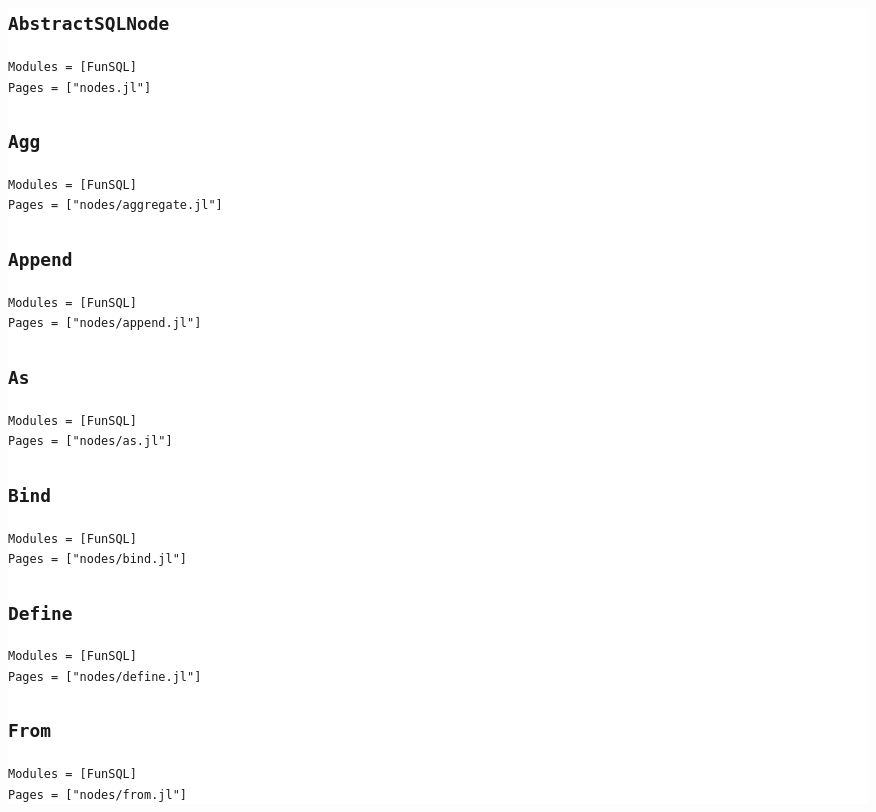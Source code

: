 
## `AbstractSQLNode`

```@autodocs
Modules = [FunSQL]
Pages = ["nodes.jl"]
```


## `Agg`

```@autodocs
Modules = [FunSQL]
Pages = ["nodes/aggregate.jl"]
```


## `Append`

```@autodocs
Modules = [FunSQL]
Pages = ["nodes/append.jl"]
```


## `As`

```@autodocs
Modules = [FunSQL]
Pages = ["nodes/as.jl"]
```


## `Bind`

```@autodocs
Modules = [FunSQL]
Pages = ["nodes/bind.jl"]
```


## `Define`

```@autodocs
Modules = [FunSQL]
Pages = ["nodes/define.jl"]
```


## `From`

```@autodocs
Modules = [FunSQL]
Pages = ["nodes/from.jl"]
```

